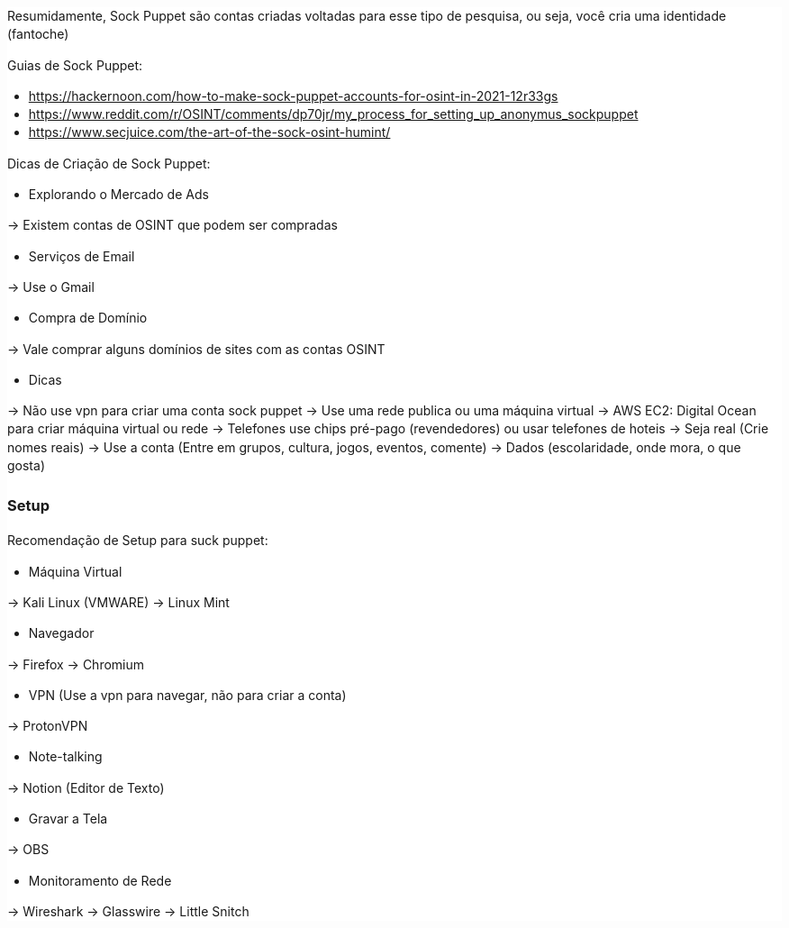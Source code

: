 Resumidamente, Sock Puppet são contas criadas voltadas para esse tipo de pesquisa, ou seja, você cria uma identidade (fantoche)

Guias de Sock Puppet:

* <https://hackernoon.com/how-to-make-sock-puppet-accounts-for-osint-in-2021-12r33gs>
* <https://www.reddit.com/r/OSINT/comments/dp70jr/my_process_for_setting_up_anonymus_sockpuppet>
* <https://www.secjuice.com/the-art-of-the-sock-osint-humint/>

Dicas de Criação de Sock Puppet:

* Explorando o Mercado de Ads

-> Existem contas de OSINT que podem ser compradas

* Serviços de Email

-> Use o Gmail

* Compra de Domínio

-> Vale comprar alguns domínios de sites com as contas OSINT

* Dicas

-> Não use vpn para criar uma conta sock puppet
-> Use uma rede publica ou uma máquina virtual
-> AWS EC2: Digital Ocean para criar máquina virtual ou rede
-> Telefones use chips pré-pago (revendedores) ou usar telefones de hoteis
-> Seja real (Crie nomes reais)
-> Use a conta (Entre em grupos, cultura, jogos, eventos, comente)
-> Dados (escolaridade, onde mora, o que gosta)

### Setup

Recomendação de Setup para suck puppet:

* Máquina Virtual

-> Kali Linux (VMWARE)
-> Linux Mint

* Navegador

-> Firefox 
-> Chromium

* VPN (Use a vpn para navegar, não para criar a conta)

-> ProtonVPN

* Note-talking

-> Notion (Editor de Texto)

* Gravar a Tela

-> OBS

* Monitoramento de Rede

-> Wireshark
-> Glasswire
-> Little Snitch
